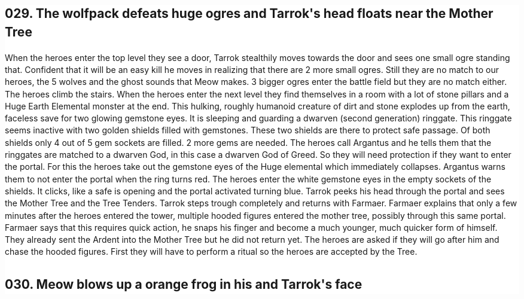 ## 029. The wolfpack defeats huge ogres and Tarrok's head floats near the Mother Tree
When the heroes enter the top level they see a door, Tarrok stealthily moves towards the door and sees one small ogre standing that. Confident that it will be an easy kill he moves in realizing that there are 2 more small ogres. Still they are no match to our heroes, the 5 wolves and the ghost sounds that Meow makes. 3 bigger ogres enter the battle field but they are no match either. The heroes climb the stairs. When the heroes enter the next level they find themselves in a room with a lot of stone pillars and a Huge Earth Elemental monster at the end. This hulking, roughly humanoid creature of dirt and stone explodes up from the earth, faceless save for two glowing gemstone eyes. It is sleeping and guarding a dwarven (second generation) ringgate. This ringgate seems inactive with two golden shields filled with gemstones. These two shields are there to protect safe passage. Of both shields only 4 out of 5 gem sockets are filled. 2 more gems are needed. The heroes call Argantus and he tells them that the ringgates are matched to a dwarven God, in this case a dwarven God of Greed. So they will need protection if they want to enter the portal. For this the heroes take out the gemstone eyes of the Huge elemental which immediately collapses. Argantus warns them to not enter the portal when the ring turns red. The heroes enter the white gemstone eyes in the empty sockets of the shields. It clicks, like a safe is opening and the portal activated turning blue. Tarrok peeks his head through the portal and sees the Mother Tree and the Tree Tenders. Tarrok steps trough completely and returns with Farmaer. Farmaer explains that only a few minutes after the heroes entered the tower, multiple hooded figures entered the mother tree, possibly through this same portal. Farmaer says that this requires quick action, he snaps his finger and become a much younger, much quicker form of himself. They already sent the Ardent into the Mother Tree but he did not return yet. The heroes are asked if they will go after him and chase the hooded figures. First they will have to perform a ritual so the heroes are accepted by the Tree.

## 030. Meow blows up a orange frog in his and Tarrok's face